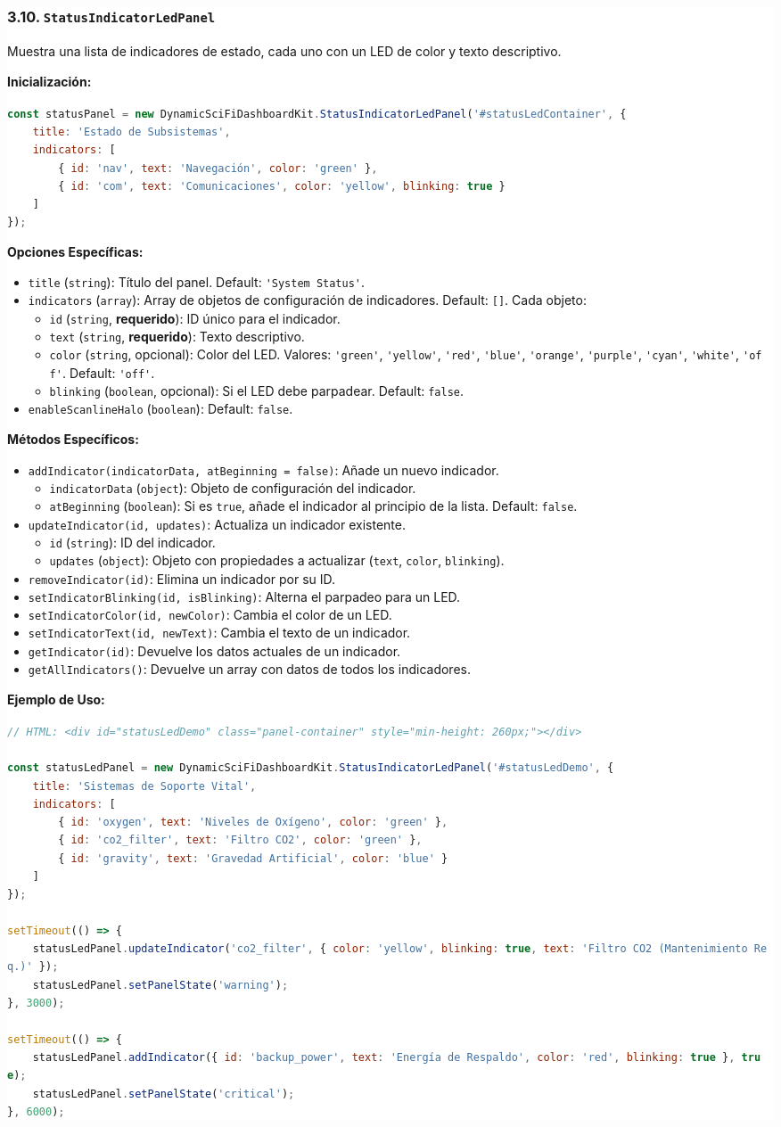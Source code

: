 ### 3.10. `StatusIndicatorLedPanel`

Muestra una lista de indicadores de estado, cada uno con un LED de color y texto descriptivo.

**Inicialización:**
```javascript
const statusPanel = new DynamicSciFiDashboardKit.StatusIndicatorLedPanel('#statusLedContainer', {
    title: 'Estado de Subsistemas',
    indicators: [
        { id: 'nav', text: 'Navegación', color: 'green' },
        { id: 'com', text: 'Comunicaciones', color: 'yellow', blinking: true }
    ]
});
```

**Opciones Específicas:**
*   `title` (`string`): Título del panel. Default: `'System Status'`.
*   `indicators` (`array`): Array de objetos de configuración de indicadores. Default: `[]`. Cada objeto:
    *   `id` (`string`, **requerido**): ID único para el indicador.
    *   `text` (`string`, **requerido**): Texto descriptivo.
    *   `color` (`string`, opcional): Color del LED. Valores: `'green'`, `'yellow'`, `'red'`, `'blue'`, `'orange'`, `'purple'`, `'cyan'`, `'white'`, `'off'`. Default: `'off'`.
    *   `blinking` (`boolean`, opcional): Si el LED debe parpadear. Default: `false`.
*   `enableScanlineHalo` (`boolean`): Default: `false`.

**Métodos Específicos:**
*   `addIndicator(indicatorData, atBeginning = false)`: Añade un nuevo indicador.
    *   `indicatorData` (`object`): Objeto de configuración del indicador.
    *   `atBeginning` (`boolean`): Si es `true`, añade el indicador al principio de la lista. Default: `false`.
*   `updateIndicator(id, updates)`: Actualiza un indicador existente.
    *   `id` (`string`): ID del indicador.
    *   `updates` (`object`): Objeto con propiedades a actualizar (`text`, `color`, `blinking`).
*   `removeIndicator(id)`: Elimina un indicador por su ID.
*   `setIndicatorBlinking(id, isBlinking)`: Alterna el parpadeo para un LED.
*   `setIndicatorColor(id, newColor)`: Cambia el color de un LED.
*   `setIndicatorText(id, newText)`: Cambia el texto de un indicador.
*   `getIndicator(id)`: Devuelve los datos actuales de un indicador.
*   `getAllIndicators()`: Devuelve un array con datos de todos los indicadores.

**Ejemplo de Uso:**
```javascript
// HTML: <div id="statusLedDemo" class="panel-container" style="min-height: 260px;"></div>

const statusLedPanel = new DynamicSciFiDashboardKit.StatusIndicatorLedPanel('#statusLedDemo', {
    title: 'Sistemas de Soporte Vital',
    indicators: [
        { id: 'oxygen', text: 'Niveles de Oxígeno', color: 'green' },
        { id: 'co2_filter', text: 'Filtro CO2', color: 'green' },
        { id: 'gravity', text: 'Gravedad Artificial', color: 'blue' }
    ]
});

setTimeout(() => {
    statusLedPanel.updateIndicator('co2_filter', { color: 'yellow', blinking: true, text: 'Filtro CO2 (Mantenimiento Req.)' });
    statusLedPanel.setPanelState('warning');
}, 3000);

setTimeout(() => {
    statusLedPanel.addIndicator({ id: 'backup_power', text: 'Energía de Respaldo', color: 'red', blinking: true }, true);
    statusLedPanel.setPanelState('critical');
}, 6000);
```